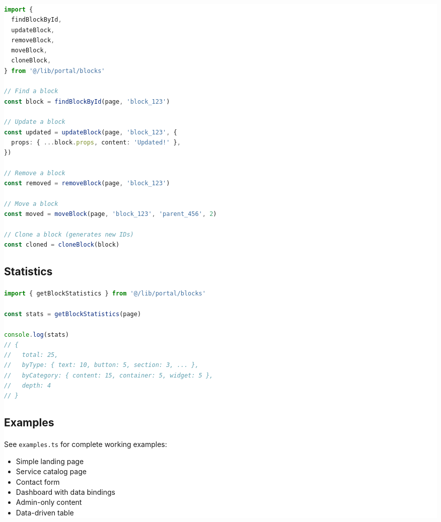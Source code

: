 ```typescript
import {
  findBlockById,
  updateBlock,
  removeBlock,
  moveBlock,
  cloneBlock,
} from '@/lib/portal/blocks'

// Find a block
const block = findBlockById(page, 'block_123')

// Update a block
const updated = updateBlock(page, 'block_123', {
  props: { ...block.props, content: 'Updated!' },
})

// Remove a block
const removed = removeBlock(page, 'block_123')

// Move a block
const moved = moveBlock(page, 'block_123', 'parent_456', 2)

// Clone a block (generates new IDs)
const cloned = cloneBlock(block)
```

## Statistics

```typescript
import { getBlockStatistics } from '@/lib/portal/blocks'

const stats = getBlockStatistics(page)

console.log(stats)
// {
//   total: 25,
//   byType: { text: 10, button: 5, section: 3, ... },
//   byCategory: { content: 15, container: 5, widget: 5 },
//   depth: 4
// }
```

## Examples

See `examples.ts` for complete working examples:
- Simple landing page
- Service catalog page
- Contact form
- Dashboard with data bindings
- Admin-only content
- Data-driven table
